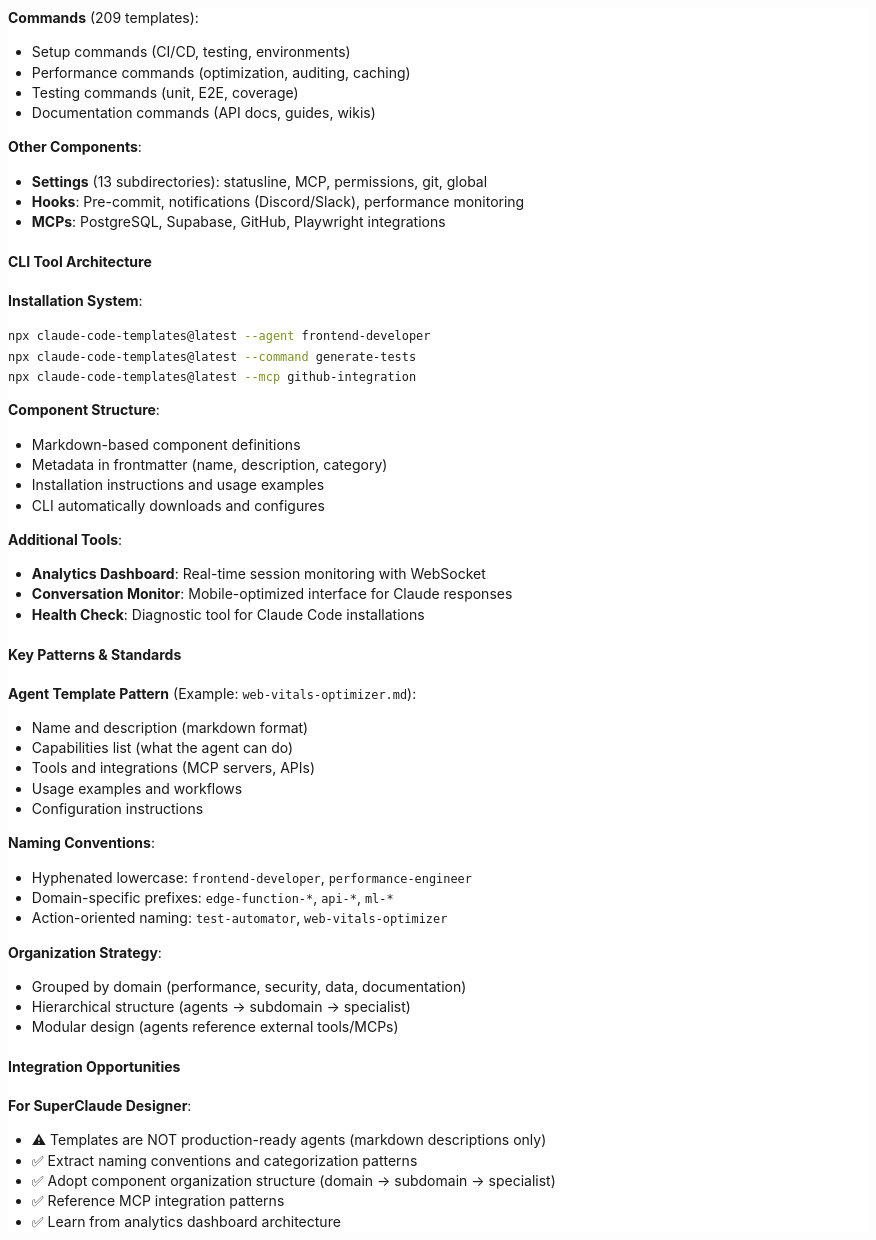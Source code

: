 **Commands** (209 templates):
- Setup commands (CI/CD, testing, environments)
- Performance commands (optimization, auditing, caching)
- Testing commands (unit, E2E, coverage)
- Documentation commands (API docs, guides, wikis)

**Other Components**:
- **Settings** (13 subdirectories): statusline, MCP, permissions, git, global
- **Hooks**: Pre-commit, notifications (Discord/Slack), performance monitoring
- **MCPs**: PostgreSQL, Supabase, GitHub, Playwright integrations

#### CLI Tool Architecture

**Installation System**:
```bash
npx claude-code-templates@latest --agent frontend-developer
npx claude-code-templates@latest --command generate-tests
npx claude-code-templates@latest --mcp github-integration
```

**Component Structure**:
- Markdown-based component definitions
- Metadata in frontmatter (name, description, category)
- Installation instructions and usage examples
- CLI automatically downloads and configures

**Additional Tools**:
- **Analytics Dashboard**: Real-time session monitoring with WebSocket
- **Conversation Monitor**: Mobile-optimized interface for Claude responses
- **Health Check**: Diagnostic tool for Claude Code installations

#### Key Patterns & Standards

**Agent Template Pattern** (Example: `web-vitals-optimizer.md`):
- Name and description (markdown format)
- Capabilities list (what the agent can do)
- Tools and integrations (MCP servers, APIs)
- Usage examples and workflows
- Configuration instructions

**Naming Conventions**:
- Hyphenated lowercase: `frontend-developer`, `performance-engineer`
- Domain-specific prefixes: `edge-function-*`, `api-*`, `ml-*`
- Action-oriented naming: `test-automator`, `web-vitals-optimizer`

**Organization Strategy**:
- Grouped by domain (performance, security, data, documentation)
- Hierarchical structure (agents → subdomain → specialist)
- Modular design (agents reference external tools/MCPs)

#### Integration Opportunities

**For SuperClaude Designer**:
- ⚠️ Templates are NOT production-ready agents (markdown descriptions only)
- ✅ Extract naming conventions and categorization patterns
- ✅ Adopt component organization structure (domain → subdomain → specialist)
- ✅ Reference MCP integration patterns
- ✅ Learn from analytics dashboard architecture
